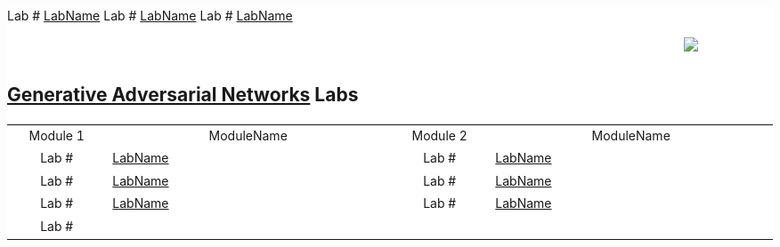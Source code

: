 <td align="center" width="125px">Lab #</a></td>
<td align="left" width="400px"><a href="https://github.com/cs-MohamedAyman/Hands-On-Experience/blob/master/Practice-Labs/Artificial-Intelligence/Deep-Learning/README.md">LabName</a></td>
        </tr>
        <tr>
<td align="center" width="125px">Lab #</a></td>
<td align="left" width="400px"><a href="https://github.com/cs-MohamedAyman/Hands-On-Experience/blob/master/Practice-Labs/Artificial-Intelligence/Deep-Learning/README.md">LabName</a></td>
<td align="center" width="125px">Lab #</a></td>
<td align="left" width="400px"><a href="https://github.com/cs-MohamedAyman/Hands-On-Experience/blob/master/Practice-Labs/Artificial-Intelligence/Deep-Learning/README.md">LabName</a></td>
        </tr>
    </tbody>
</table>

<img align="right" width="100" src="https://github.com/cs-MohamedAyman/cs-MohamedAyman/blob/main/repos-logos/generative-adversarial-network.jpg"></img>
<br>

## [Generative Adversarial Networks](https://github.com/cs-MohamedAyman/Hands-On-Experience/blob/master/Practice-Labs/Artificial-Intelligence/Generative-Adversarial-Networks/README.md) Labs

<table>
    <tbody>
        <tr>
<td align="center" width="125px">Module 1</td>
<td align="center" width="400px">ModuleName</td>
<td align="center" width="125px">Module 2</td>
<td align="center" width="400px">ModuleName</td>
        </tr>
        <tr>
<td align="center" width="125px">Lab #</a></td>
<td align="left" width="400px"><a href="https://github.com/cs-MohamedAyman/Hands-On-Experience/blob/master/Practice-Labs/Artificial-Intelligence/Generative-Adversarial-Networks/README.md">LabName</a></td>
<td align="center" width="125px">Lab #</a></td>
<td align="left" width="400px"><a href="https://github.com/cs-MohamedAyman/Hands-On-Experience/blob/master/Practice-Labs/Artificial-Intelligence/Generative-Adversarial-Networks/README.md">LabName</a></td>
        </tr>
        <tr>
<td align="center" width="125px">Lab #</a></td>
<td align="left" width="400px"><a href="https://github.com/cs-MohamedAyman/Hands-On-Experience/blob/master/Practice-Labs/Artificial-Intelligence/Generative-Adversarial-Networks/README.md">LabName</a></td>
<td align="center" width="125px">Lab #</a></td>
<td align="left" width="400px"><a href="https://github.com/cs-MohamedAyman/Hands-On-Experience/blob/master/Practice-Labs/Artificial-Intelligence/Generative-Adversarial-Networks/README.md">LabName</a></td>
        </tr>
        <tr>
<td align="center" width="125px">Lab #</a></td>
<td align="left" width="400px"><a href="https://github.com/cs-MohamedAyman/Hands-On-Experience/blob/master/Practice-Labs/Artificial-Intelligence/Generative-Adversarial-Networks/README.md">LabName</a></td>
<td align="center" width="125px">Lab #</a></td>
<td align="left" width="400px"><a href="https://github.com/cs-MohamedAyman/Hands-On-Experience/blob/master/Practice-Labs/Artificial-Intelligence/Generative-Adversarial-Networks/README.md">LabName</a></td>
        </tr>
        <tr>
<td align="center" width="125px">Lab #</a></td>